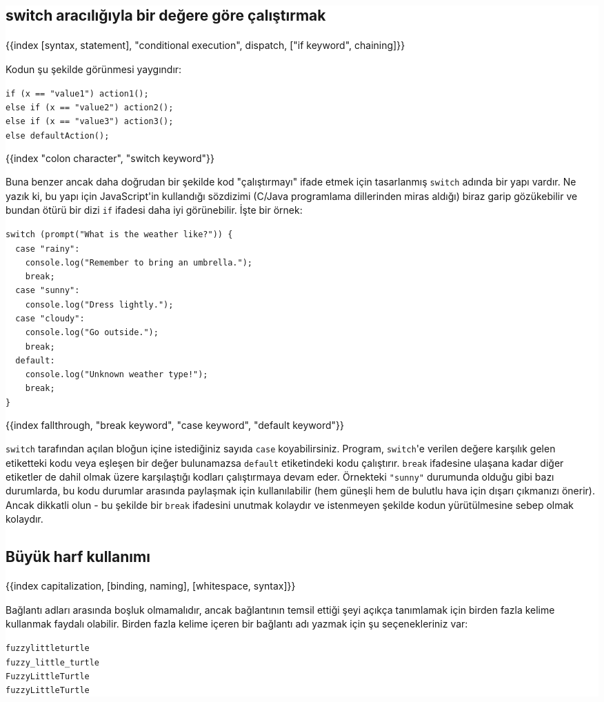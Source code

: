 ## switch aracılığıyla bir değere göre çalıştırmak

{{index [syntax, statement], "conditional execution", dispatch, ["if keyword", chaining]}}

Kodun şu şekilde görünmesi yaygındır:

```{test: no}
if (x == "value1") action1();
else if (x == "value2") action2();
else if (x == "value3") action3();
else defaultAction();
```

{{index "colon character", "switch keyword"}}

Buna benzer ancak daha doğrudan bir şekilde kod "çalıştırmayı" ifade etmek için tasarlanmış `switch` adında bir yapı vardır. Ne yazık ki, bu yapı için JavaScript'in kullandığı sözdizimi (C/Java programlama dillerinden miras aldığı) biraz garip gözükebilir ve bundan ötürü bir dizi `if` ifadesi daha iyi görünebilir. İşte bir örnek:

```
switch (prompt("What is the weather like?")) {
  case "rainy":
    console.log("Remember to bring an umbrella.");
    break;
  case "sunny":
    console.log("Dress lightly.");
  case "cloudy":
    console.log("Go outside.");
    break;
  default:
    console.log("Unknown weather type!");
    break;
}
```

{{index fallthrough, "break keyword", "case keyword", "default keyword"}}

`switch` tarafından açılan bloğun içine istediğiniz sayıda `case` koyabilirsiniz. Program, `switch`'e verilen değere karşılık gelen etiketteki kodu veya eşleşen bir değer bulunamazsa `default` etiketindeki kodu çalıştırır. `break` ifadesine ulaşana kadar diğer etiketler de dahil olmak üzere karşılaştığı kodları çalıştırmaya devam eder. Örnekteki `"sunny"` durumunda olduğu gibi bazı durumlarda, bu kodu durumlar arasında paylaşmak için kullanılabilir (hem güneşli hem de bulutlu hava için dışarı çıkmanızı önerir). Ancak dikkatli olun - bu şekilde bir `break` ifadesini unutmak kolaydır ve istenmeyen şekilde kodun yürütülmesine sebep olmak kolaydır.

## Büyük harf kullanımı

{{index capitalization, [binding, naming], [whitespace, syntax]}}

Bağlantı adları arasında boşluk olmamalıdır, ancak bağlantının temsil ettiği şeyi açıkça tanımlamak için birden fazla kelime kullanmak faydalı olabilir. Birden fazla kelime içeren bir bağlantı adı yazmak için şu seçenekleriniz var:

```{lang: null}
fuzzylittleturtle
fuzzy_little_turtle
FuzzyLittleTurtle
fuzzyLittleTurtle
```
